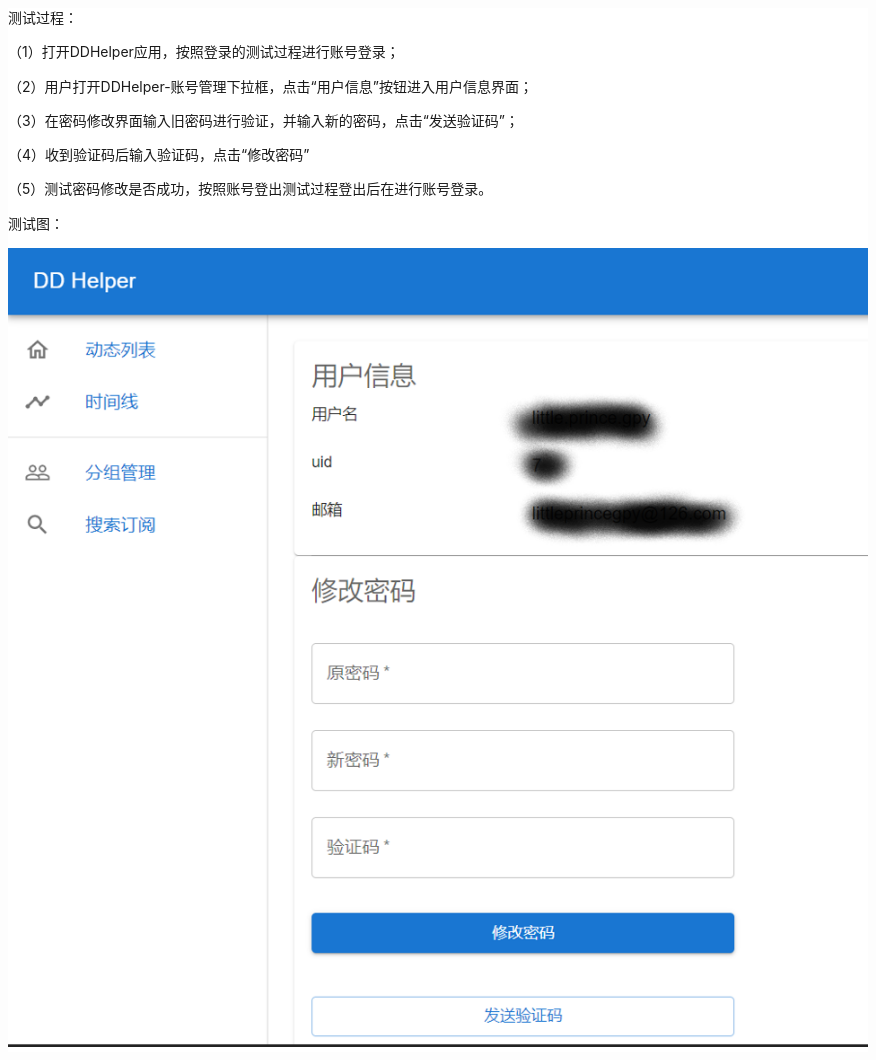 测试过程：

（1）打开DDHelper应用，按照登录的测试过程进行账号登录；

（2）用户打开DDHelper-账号管理下拉框，点击“用户信息”按钮进入用户信息界面；

（3）在密码修改界面输入旧密码进行验证，并输入新的密码，点击“发送验证码”；

（4）收到验证码后输入验证码，点击“修改密码”

（5）测试密码修改是否成功，按照账号登出测试过程登出后在进行账号登录。

测试图：

![](media/c46702867f0f3d5f9a033e348f790965.png)

